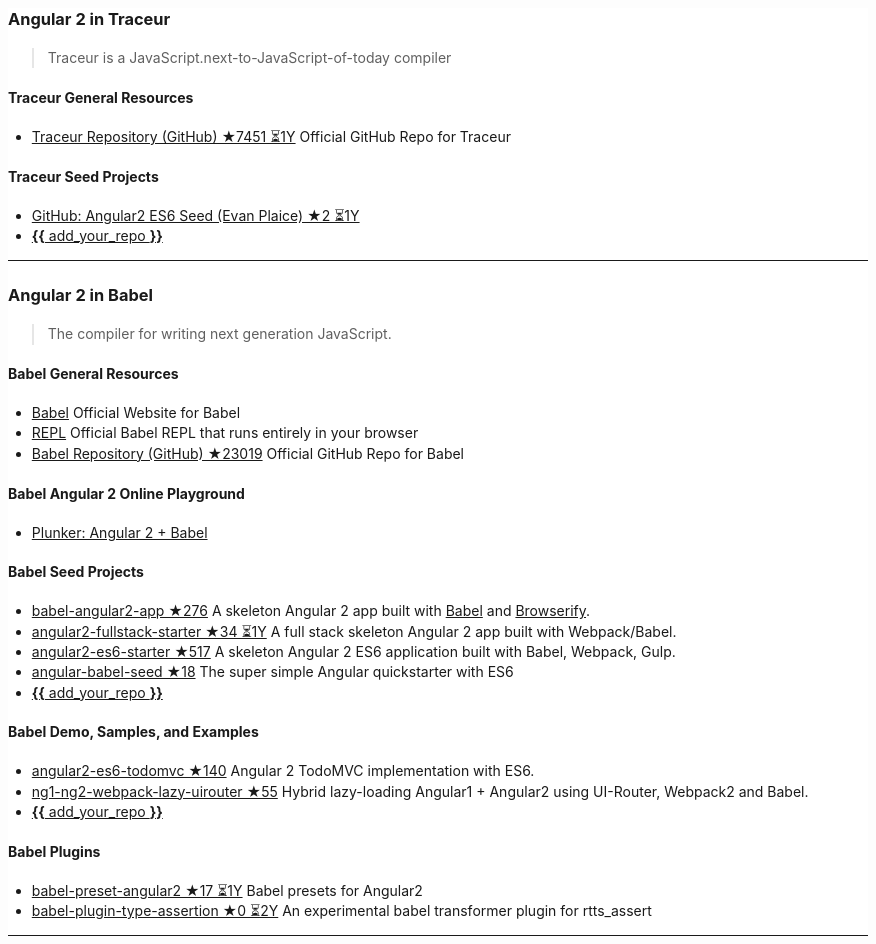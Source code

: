 
### Angular 2 in Traceur

> Traceur is a JavaScript.next-to-JavaScript-of-today compiler

#### Traceur General Resources

* [Traceur Repository (GitHub) ★7451 ⏳1Y](https://github.com/google/traceur-compiler) Official GitHub Repo for Traceur

#### Traceur Seed Projects

* [GitHub: Angular2 ES6 Seed (Evan Plaice) ★2 ⏳1Y](https://github.com/evanplaice/angular2-es6-seed)
* [**{{** add_your_repo **}}**](https://github.com/angularclass/awesome-angular/edit/gh-pages/README.md)

---

### Angular 2 in Babel
> The compiler for writing next generation JavaScript.

#### Babel General Resources
* [Babel](https://babeljs.io/) Official Website for Babel
* [REPL](https://babeljs.io/repl/) Official Babel REPL that runs entirely in your browser
* [Babel Repository (GitHub) ★23019](https://github.com/babel/babel) Official GitHub Repo for Babel

#### Babel Angular 2 Online Playground
* [Plunker: Angular 2 + Babel](http://plnkr.co/edit/PxCzCu?p=preview)

#### Babel Seed Projects
* [babel-angular2-app ★276](https://github.com/shuhei/babel-angular2-app) A skeleton Angular 2 app built with [Babel](https://babeljs.io/) and [Browserify](http://browserify.org/).
* [angular2-fullstack-starter ★34 ⏳1Y](https://github.com/jgodi/angular2-fullstack-starter) A full stack skeleton Angular 2 app built with Webpack/Babel.
* [angular2-es6-starter ★517](https://github.com/blacksonic/angular2-babel-esnext-starter) A skeleton Angular 2 ES6 application built with Babel, Webpack, Gulp.
* [angular-babel-seed ★18](https://github.com/rbnlffl/angular-babel-seed) The super simple Angular quickstarter with ES6
* [**{{** add_your_repo **}}**](https://github.com/angularclass/awesome-angular/edit/gh-pages/README.md)

#### Babel Demo, Samples, and Examples
* [angular2-es6-todomvc ★140](https://github.com/blacksonic/angular2-esnext-todomvc) Angular 2 TodoMVC implementation with ES6.
* [ng1-ng2-webpack-lazy-uirouter ★55](https://github.com/swimlane/ng1-ng4-webpack-lazy-uirouter) Hybrid lazy-loading Angular1 + Angular2 using UI-Router, Webpack2 and Babel.
* [**{{** add_your_repo **}}**](https://github.com/angularclass/awesome-angular/edit/gh-pages/README.md)

#### Babel Plugins
* [babel-preset-angular2 ★17 ⏳1Y](https://github.com/shuhei/babel-preset-angular2) Babel presets for Angular2
* [babel-plugin-type-assertion ★0 ⏳2Y](https://github.com/shuhei/babel-plugin-type-assertion) An experimental babel transformer plugin for rtts_assert

---